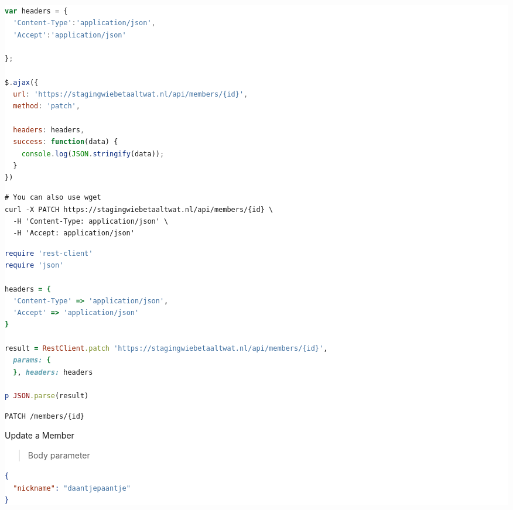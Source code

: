 ```javascript
var headers = {
  'Content-Type':'application/json',
  'Accept':'application/json'

};

$.ajax({
  url: 'https://stagingwiebetaaltwat.nl/api/members/{id}',
  method: 'patch',

  headers: headers,
  success: function(data) {
    console.log(JSON.stringify(data));
  }
})

```

```shell
# You can also use wget
curl -X PATCH https://stagingwiebetaaltwat.nl/api/members/{id} \
  -H 'Content-Type: application/json' \
  -H 'Accept: application/json'

```

```ruby
require 'rest-client'
require 'json'

headers = {
  'Content-Type' => 'application/json',
  'Accept' => 'application/json'
}

result = RestClient.patch 'https://stagingwiebetaaltwat.nl/api/members/{id}',
  params: {
  }, headers: headers

p JSON.parse(result)

```

`PATCH /members/{id}`

Update a Member

> Body parameter

```json
{
  "nickname": "daantjepaantje"
}
```
